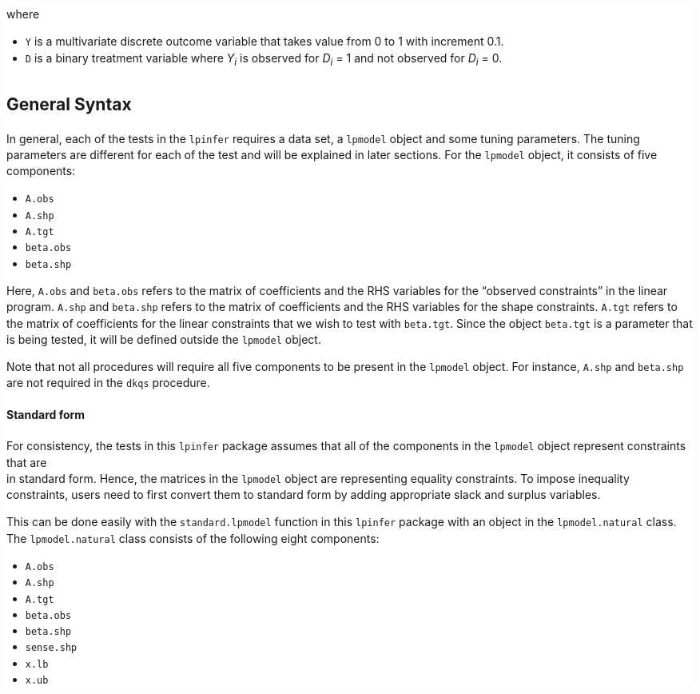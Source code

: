 where

-   `Y` is a multivariate discrete outcome variable that takes value
    from 0 to 1 with increment 0.1.
-   `D` is a binary treatment variable where *Y*<sub>*i*</sub> is
    observed for *D*<sub>*i*</sub> = 1 and not observed for
    *D*<sub>*i*</sub> = 0.

General Syntax
--------------

In general, each of the tests in the `lpinfer` requires a data set, a
`lpmodel` object and some tuning parameters. The tuning parameters are
different for each of the test and will be explained in later sections.
For the `lpmodel` object, it consists of five components:

-   `A.obs`
-   `A.shp`
-   `A.tgt`
-   `beta.obs`
-   `beta.shp`

Here, `A.obs` and `beta.obs` refers to the matrix of coefficients and
the RHS variables for the “observed constraints” in the linear program.
`A.shp` and `beta.shp` refers to the matrix of coefficients and the RHS
variables for the shape constraints. `A.tgt` refers to the matrix of
coefficients for the linear constraints that we wish to test with
`beta.tgt`. Since the object `beta.tgt` is a parameter that is being
tested, it will be defined outside the `lpmodel` object.

Note that not all procedures will require all five components to be
present in the `lpmodel` object. For instance, `A.shp` and `beta.shp`
are not required in the `dkqs` procedure.

#### Standard form

For consistency, the tests in this `lpinfer` package assumes that all of
the components in the `lpmodel` object represent constraints that are  
in standard form. Hence, the matrices in the `lpmodel` object are
representing equality constraints. To impose inequality constraints,
users need to first convert them to standard form by adding appropriate
slack and surplus variables.

This can be done easily with the `standard.lpmodel` function in this
`lpinfer` package with an object in the `lpmodel.natural` class. The
`lpmodel.natural` class consists of the following eight components:

-   `A.obs`
-   `A.shp`
-   `A.tgt`
-   `beta.obs`
-   `beta.shp`
-   `sense.shp`
-   `x.lb`
-   `x.ub`
